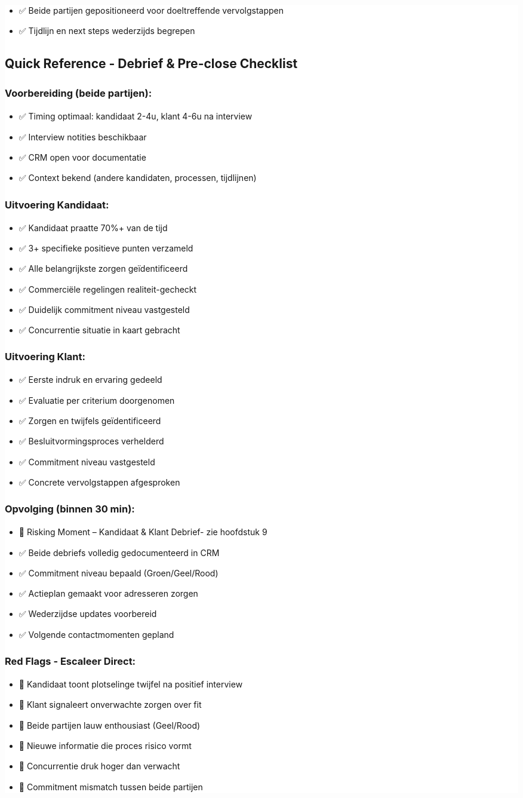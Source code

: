 - ✅ Beide partijen gepositioneerd voor doeltreffende vervolgstappen

- ✅ Tijdlijn en next steps wederzijds begrepen

## **Quick Reference - Debrief & Pre-close Checklist**

### Voorbereiding (beide partijen):

- ✅ Timing optimaal: kandidaat 2-4u, klant 4-6u na interview

- ✅ Interview notities beschikbaar

- ✅ CRM open voor documentatie

- ✅ Context bekend (andere kandidaten, processen, tijdlijnen)

### Uitvoering Kandidaat:

- ✅ Kandidaat praatte 70%+ van de tijd

- ✅ 3+ specifieke positieve punten verzameld

- ✅ Alle belangrijkste zorgen geïdentificeerd

- ✅ Commerciële regelingen realiteit-gecheckt

- ✅ Duidelijk commitment niveau vastgesteld

- ✅ Concurrentie situatie in kaart gebracht

### Uitvoering Klant:

- ✅ Eerste indruk en ervaring gedeeld

- ✅ Evaluatie per criterium doorgenomen

- ✅ Zorgen en twijfels geïdentificeerd

- ✅ Besluitvormingsproces verhelderd

- ✅ Commitment niveau vastgesteld

- ✅ Concrete vervolgstappen afgesproken

### Opvolging (binnen 30 min):

- 🚨 Risking Moment – Kandidaat & Klant Debrief- zie hoofdstuk 9

- ✅ Beide debriefs volledig gedocumenteerd in CRM

- ✅ Commitment niveau bepaald (Groen/Geel/Rood)

- ✅ Actieplan gemaakt voor adresseren zorgen

- ✅ Wederzijdse updates voorbereid

- ✅ Volgende contactmomenten gepland

### Red Flags - Escaleer Direct:

- 🚩 Kandidaat toont plotselinge twijfel na positief interview

- 🚩 Klant signaleert onverwachte zorgen over fit

- 🚩 Beide partijen lauw enthousiast (Geel/Rood)

- 🚩 Nieuwe informatie die proces risico vormt

- 🚩 Concurrentie druk hoger dan verwacht

- 🚩 Commitment mismatch tussen beide partijen
